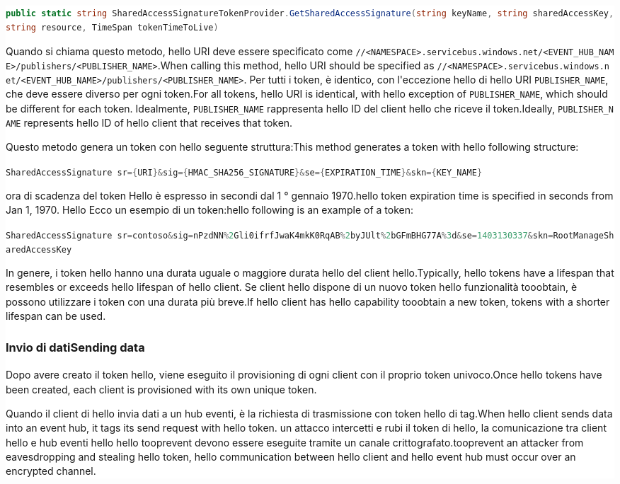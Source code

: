 ```csharp
public static string SharedAccessSignatureTokenProvider.GetSharedAccessSignature(string keyName, string sharedAccessKey, string resource, TimeSpan tokenTimeToLive)
```

<span data-ttu-id="9aeb1-140">Quando si chiama questo metodo, hello URI deve essere specificato come `//<NAMESPACE>.servicebus.windows.net/<EVENT_HUB_NAME>/publishers/<PUBLISHER_NAME>`.</span><span class="sxs-lookup"><span data-stu-id="9aeb1-140">When calling this method, hello URI should be specified as `//<NAMESPACE>.servicebus.windows.net/<EVENT_HUB_NAME>/publishers/<PUBLISHER_NAME>`.</span></span> <span data-ttu-id="9aeb1-141">Per tutti i token, è identico, con l'eccezione hello di hello URI `PUBLISHER_NAME`, che deve essere diverso per ogni token.</span><span class="sxs-lookup"><span data-stu-id="9aeb1-141">For all tokens, hello URI is identical, with hello exception of `PUBLISHER_NAME`, which should be different for each token.</span></span> <span data-ttu-id="9aeb1-142">Idealmente, `PUBLISHER_NAME` rappresenta hello ID del client hello che riceve il token.</span><span class="sxs-lookup"><span data-stu-id="9aeb1-142">Ideally, `PUBLISHER_NAME` represents hello ID of hello client that receives that token.</span></span>

<span data-ttu-id="9aeb1-143">Questo metodo genera un token con hello seguente struttura:</span><span class="sxs-lookup"><span data-stu-id="9aeb1-143">This method generates a token with hello following structure:</span></span>

```csharp
SharedAccessSignature sr={URI}&sig={HMAC_SHA256_SIGNATURE}&se={EXPIRATION_TIME}&skn={KEY_NAME}
```

<span data-ttu-id="9aeb1-144">ora di scadenza del token Hello è espresso in secondi dal 1 ° gennaio 1970.</span><span class="sxs-lookup"><span data-stu-id="9aeb1-144">hello token expiration time is specified in seconds from Jan 1, 1970.</span></span> <span data-ttu-id="9aeb1-145">Hello Ecco un esempio di un token:</span><span class="sxs-lookup"><span data-stu-id="9aeb1-145">hello following is an example of a token:</span></span>

```csharp
SharedAccessSignature sr=contoso&sig=nPzdNN%2Gli0ifrfJwaK4mkK0RqAB%2byJUlt%2bGFmBHG77A%3d&se=1403130337&skn=RootManageSharedAccessKey
```

<span data-ttu-id="9aeb1-146">In genere, i token hello hanno una durata uguale o maggiore durata hello del client hello.</span><span class="sxs-lookup"><span data-stu-id="9aeb1-146">Typically, hello tokens have a lifespan that resembles or exceeds hello lifespan of hello client.</span></span> <span data-ttu-id="9aeb1-147">Se client hello dispone di un nuovo token hello funzionalità tooobtain, è possono utilizzare i token con una durata più breve.</span><span class="sxs-lookup"><span data-stu-id="9aeb1-147">If hello client has hello capability tooobtain a new token, tokens with a shorter lifespan can be used.</span></span>

### <a name="sending-data"></a><span data-ttu-id="9aeb1-148">Invio di dati</span><span class="sxs-lookup"><span data-stu-id="9aeb1-148">Sending data</span></span>
<span data-ttu-id="9aeb1-149">Dopo avere creato il token hello, viene eseguito il provisioning di ogni client con il proprio token univoco.</span><span class="sxs-lookup"><span data-stu-id="9aeb1-149">Once hello tokens have been created, each client is provisioned with its own unique token.</span></span>

<span data-ttu-id="9aeb1-150">Quando il client di hello invia dati a un hub eventi, è la richiesta di trasmissione con token hello di tag.</span><span class="sxs-lookup"><span data-stu-id="9aeb1-150">When hello client sends data into an event hub, it tags its send request with hello token.</span></span> <span data-ttu-id="9aeb1-151">un attacco intercetti e rubi il token di hello, la comunicazione tra client hello e hub eventi hello hello tooprevent devono essere eseguite tramite un canale crittografato.</span><span class="sxs-lookup"><span data-stu-id="9aeb1-151">tooprevent an attacker from eavesdropping and stealing hello token, hello communication between hello client and hello event hub must occur over an encrypted channel.</span></span>
